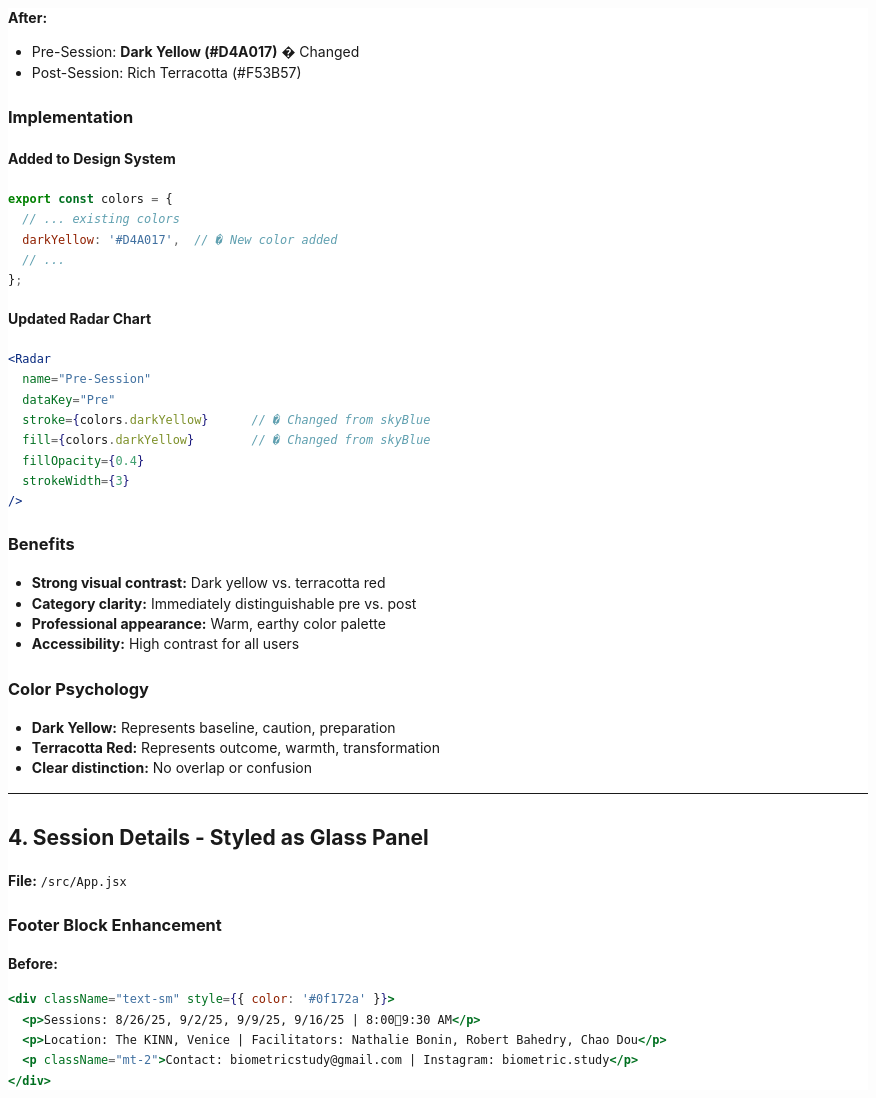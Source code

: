 **After:**
- Pre-Session: **Dark Yellow (#D4A017)** � Changed
- Post-Session: Rich Terracotta (#F53B57)

### Implementation

#### Added to Design System
```javascript
export const colors = {
  // ... existing colors
  darkYellow: '#D4A017',  // � New color added
  // ...
};
```

#### Updated Radar Chart
```jsx
<Radar
  name="Pre-Session"
  dataKey="Pre"
  stroke={colors.darkYellow}      // � Changed from skyBlue
  fill={colors.darkYellow}        // � Changed from skyBlue
  fillOpacity={0.4}
  strokeWidth={3}
/>
```

### Benefits
- **Strong visual contrast:** Dark yellow vs. terracotta red
- **Category clarity:** Immediately distinguishable pre vs. post
- **Professional appearance:** Warm, earthy color palette
- **Accessibility:** High contrast for all users

### Color Psychology
- **Dark Yellow:** Represents baseline, caution, preparation
- **Terracotta Red:** Represents outcome, warmth, transformation
- **Clear distinction:** No overlap or confusion

---

## 4. Session Details - Styled as Glass Panel

**File:** `/src/App.jsx`

### Footer Block Enhancement

**Before:**
```jsx
<div className="text-sm" style={{ color: '#0f172a' }}>
  <p>Sessions: 8/26/25, 9/2/25, 9/9/25, 9/16/25 | 8:009:30 AM</p>
  <p>Location: The KINN, Venice | Facilitators: Nathalie Bonin, Robert Bahedry, Chao Dou</p>
  <p className="mt-2">Contact: biometricstudy@gmail.com | Instagram: biometric.study</p>
</div>
```
